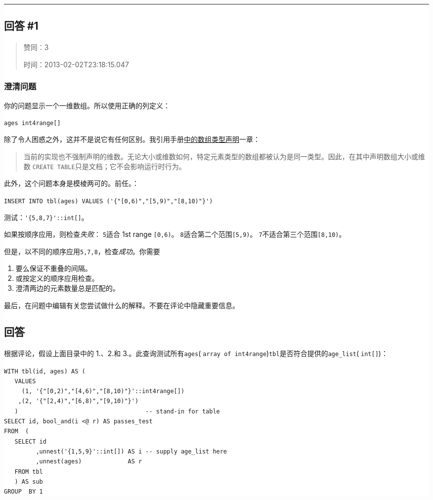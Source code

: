 * * *

## 回答 #1

> 赞同：3
> 
> 时间：2013-02-02T23:18:15.047

### 澄清问题

你的问题显示一个一维数组。所以使用正确的列定义：

```
ages int4range[] 
```

除了令人困惑之外，这并不是说它有任何区别。我引用手册[中的数组类型声明](http://www.postgresql.org/docs/current/interactive/arrays.html#ARRAYS-DECLARATION)一章：

> 当前的实现也不强制声明的维数。无论大小或维数如何，特定元素类型的数组都被认为是同一类型。因此，在其中声明数组大小或维数 `CREATE TABLE`只是文档；它不会影响运行时行为。

此外，这个问题本身是模棱两可的。前任。：

```
INSERT INTO tbl(ages) VALUES ('{"[0,6)","[5,9)","[8,10)"}') 
```

测试：`'{5,8,7}'::int[]`。

如果按顺序应用，则检查*失败*：
`5`适合 1st range `[0,6)`。
`8`适合第二个范围`[5,9)`。
`7`不适合第三个范围`[8,10)`。

但是，以不同的顺序应用`5,7,8`，检查*成功*。你需要

1.  要么保证不重叠的间隔。
2.  或按定义的顺序应用检查。
3.  澄清两边的元素数量总是匹配的。

最后，在问题中编辑有关您尝试做什么的解释。不要在评论中隐藏重要信息。

## 回答

根据评论，假设上面目录中的 1.、2.和 3.。此查询测试所有`ages`( `array of int4range`)`tbl`是否符合提供的`age_list`( `int[]`)：

```
WITH tbl(id, ages) AS (
   VALUES
     (1, '{"[0,2)","[4,6)","[8,10)"}'::int4range[])
    ,(2, '{"[2,4)","[6,8)","[9,10)"}')
   )                                    -- stand-in for table
SELECT id, bool_and(i <@ r) AS passes_test
FROM  (
   SELECT id
         ,unnest('{1,5,9}'::int[]) AS i -- supply age_list here
         ,unnest(ages)             AS r
   FROM tbl
   ) AS sub
GROUP  BY 1 
```
